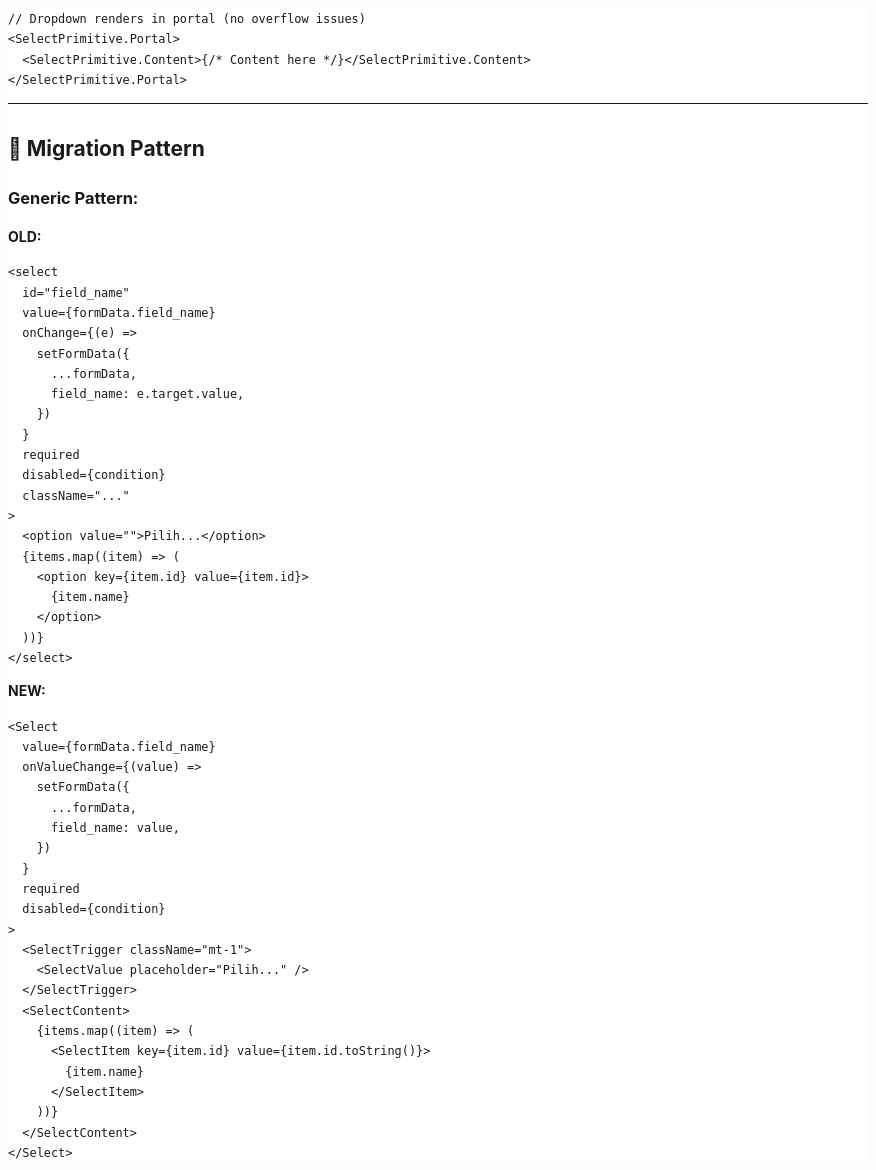 ```tsx
// Dropdown renders in portal (no overflow issues)
<SelectPrimitive.Portal>
  <SelectPrimitive.Content>{/* Content here */}</SelectPrimitive.Content>
</SelectPrimitive.Portal>
```

---

## 🎯 Migration Pattern

### **Generic Pattern:**

**OLD:**

```tsx
<select
  id="field_name"
  value={formData.field_name}
  onChange={(e) =>
    setFormData({
      ...formData,
      field_name: e.target.value,
    })
  }
  required
  disabled={condition}
  className="..."
>
  <option value="">Pilih...</option>
  {items.map((item) => (
    <option key={item.id} value={item.id}>
      {item.name}
    </option>
  ))}
</select>
```

**NEW:**

```tsx
<Select
  value={formData.field_name}
  onValueChange={(value) =>
    setFormData({
      ...formData,
      field_name: value,
    })
  }
  required
  disabled={condition}
>
  <SelectTrigger className="mt-1">
    <SelectValue placeholder="Pilih..." />
  </SelectTrigger>
  <SelectContent>
    {items.map((item) => (
      <SelectItem key={item.id} value={item.id.toString()}>
        {item.name}
      </SelectItem>
    ))}
  </SelectContent>
</Select>
```
